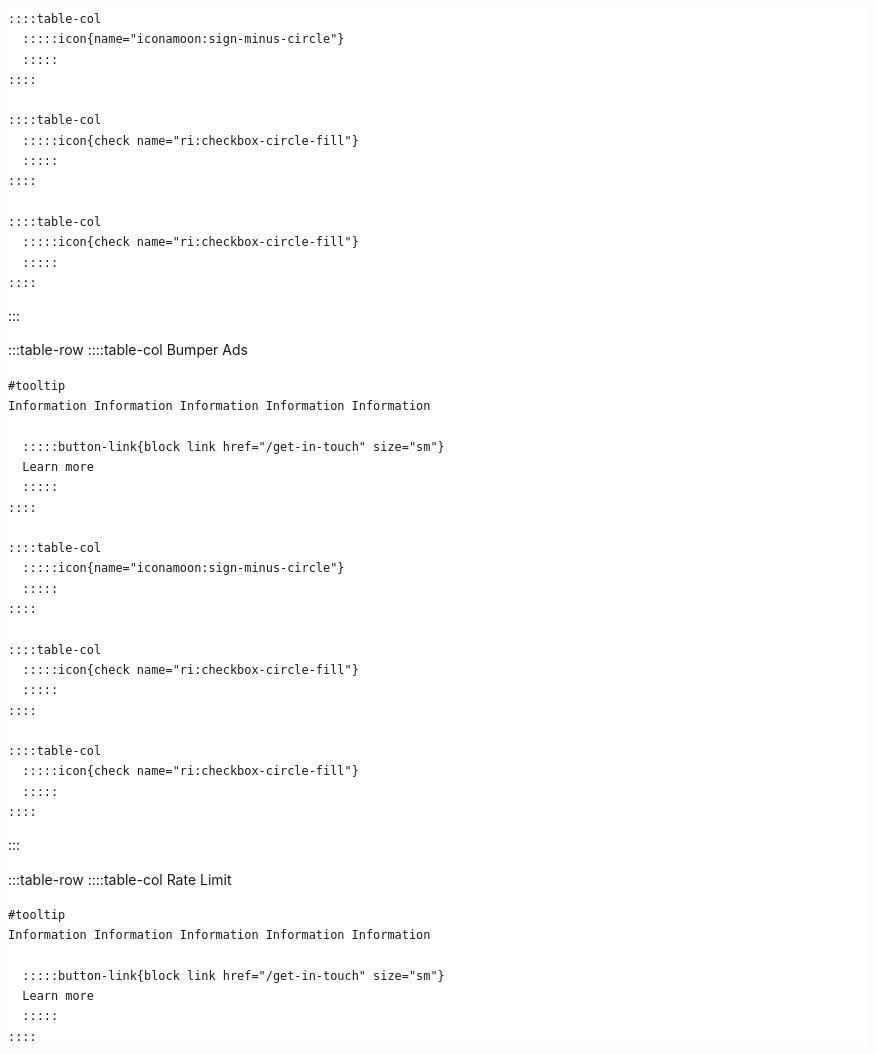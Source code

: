     ::::table-col
      :::::icon{name="iconamoon:sign-minus-circle"}
      :::::
    ::::
  
    ::::table-col
      :::::icon{check name="ri:checkbox-circle-fill"}
      :::::
    ::::
  
    ::::table-col
      :::::icon{check name="ri:checkbox-circle-fill"}
      :::::
    ::::
  :::

  :::table-row
    ::::table-col
    Bumper Ads
    
    #tooltip
    Information Information Information Information Information
    
      :::::button-link{block link href="/get-in-touch" size="sm"}
      Learn more
      :::::
    ::::
  
    ::::table-col
      :::::icon{name="iconamoon:sign-minus-circle"}
      :::::
    ::::
  
    ::::table-col
      :::::icon{check name="ri:checkbox-circle-fill"}
      :::::
    ::::
  
    ::::table-col
      :::::icon{check name="ri:checkbox-circle-fill"}
      :::::
    ::::
  :::

  :::table-row
    ::::table-col
    Rate Limit
    
    #tooltip
    Information Information Information Information Information
    
      :::::button-link{block link href="/get-in-touch" size="sm"}
      Learn more
      :::::
    ::::
  
